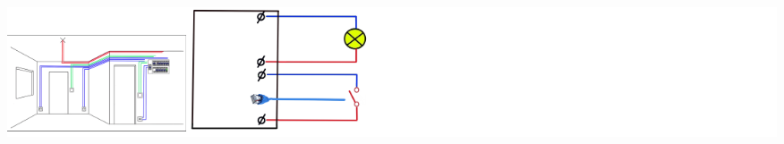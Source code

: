   <img src="/icons/provoda_NEW.png" alt="Image" width="200" />
</a>
<a href="/icons/New_sxema.png" target="_blank">
    <img src="/icons/New_sxema.png" alt="New_sxema" width="200" />
  </a>
</p>

